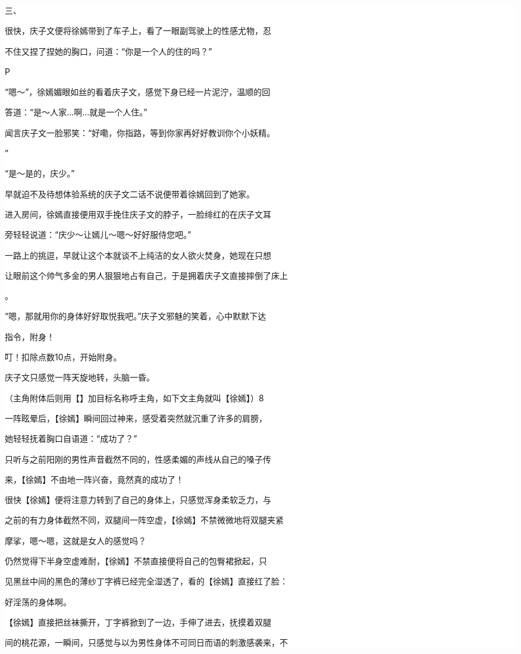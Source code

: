 

三、

很快，庆子文便将徐嫣带到了车子上，看了一眼副驾驶上的性感尤物，忍

不住又捏了捏她的胸口，问道：“你是一个人的住的吗？”

P

“嗯～”，徐嫣媚眼如丝的看着庆子文，感觉下身已经一片泥泞，温顺的回

答道：“是～人家...啊...就是一个人住。”

闻言庆子文一脸邪笑：“好嘞，你指路，等到你家再好好教训你个小妖精。

”

“是～是的，庆少。”

早就迫不及待想体验系统的庆子文二话不说便带着徐嫣回到了她家。

进入房间，徐嫣直接便用双手挽住庆子文的脖子，一脸绯红的在庆子文耳

旁轻轻说道：“庆少～让嫣儿～嗯～好好服侍您吧。”

一路上的挑逗，早就让这个本就谈不上纯洁的女人欲火焚身，她现在只想

让眼前这个帅气多金的男人狠狠地占有自己，于是拥着庆子文直接摔倒了床上

。

“嗯，那就用你的身体好好取悦我吧。”庆子文邪魅的笑着，心中默默下达

指令，附身！

叮！扣除点数10点，开始附身。

庆子文只感觉一阵天旋地转，头脑一昏。

（主角附体后则用【】加目标名称呼主角，如下文主角就叫【徐嫣】）8

一阵眩晕后，【徐嫣】瞬间回过神来，感受着突然就沉重了许多的肩膀，

她轻轻抚着胸口自语道：“成功了？”

只听与之前阳刚的男性声音截然不同的，性感柔媚的声线从自己的嗓子传

来，【徐嫣】不由地一阵兴奋，竟然真的成功了！

很快【徐嫣】便将注意力转到了自己的身体上，只感觉浑身柔软乏力，与

之前的有力身体截然不同，双腿间一阵空虚，【徐嫣】不禁微微地将双腿夹紧

摩挲，嗯～嗯，这就是女人的感觉吗？

仍然觉得下半身空虚难耐，【徐嫣】不禁直接便将自己的包臀裙掀起，只

见黑丝中间的黑色的薄纱丁字裤已经完全湿透了，看的【徐嫣】直接红了脸：

好淫荡的身体啊。

【徐嫣】直接把丝袜撕开，丁字裤掀到了一边，手伸了进去，抚摸着双腿

间的桃花源，一瞬间，只感觉与以为男性身体不可同日而语的刺激感袭来，不
